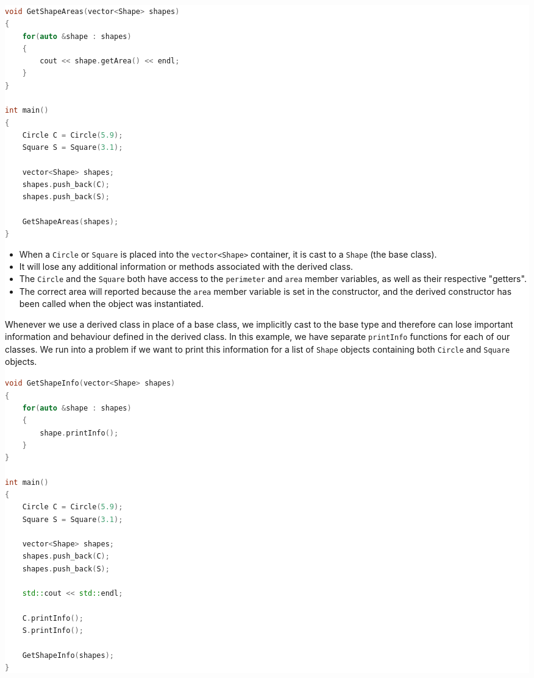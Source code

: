 ```cpp
void GetShapeAreas(vector<Shape> shapes)
{
    for(auto &shape : shapes)
    {
        cout << shape.getArea() << endl;
    }
}

int main()
{
    Circle C = Circle(5.9);
    Square S = Square(3.1);

    vector<Shape> shapes;
    shapes.push_back(C);
    shapes.push_back(S);

    GetShapeAreas(shapes);
}
```
- When a `Circle` or `Square` is placed into the `vector<Shape>` container, it is cast to a `Shape` (the base class).
- It will lose any additional information or methods associated with the derived class. 
- The `Circle` and the `Square` both have access to the `perimeter` and `area` member variables, as well as their respective "getters". 
- The correct area will reported because the `area` member variable is set in the constructor, and the derived constructor has been called when the object was instantiated. 

Whenever we use a derived class in place of a base class, we implicitly cast to the base type and therefore can lose important information and behaviour defined in the derived class. In this example, we have separate `printInfo` functions for each of our classes. We run into a problem if we want to print this information for a list of `Shape` objects containing both `Circle` and `Square` objects. 

```cpp
void GetShapeInfo(vector<Shape> shapes)
{
    for(auto &shape : shapes)
    {
        shape.printInfo();
    }
}

int main()
{
    Circle C = Circle(5.9);
    Square S = Square(3.1);

    vector<Shape> shapes;
    shapes.push_back(C);
    shapes.push_back(S);
    
    std::cout << std::endl;

    C.printInfo();
    S.printInfo();

    GetShapeInfo(shapes);
}
```
